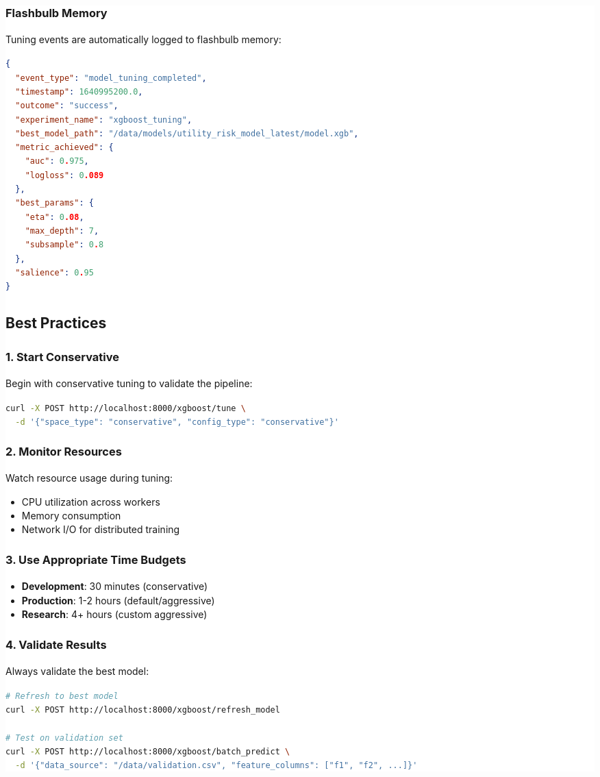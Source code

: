 ### Flashbulb Memory

Tuning events are automatically logged to flashbulb memory:

```json
{
  "event_type": "model_tuning_completed",
  "timestamp": 1640995200.0,
  "outcome": "success",
  "experiment_name": "xgboost_tuning",
  "best_model_path": "/data/models/utility_risk_model_latest/model.xgb",
  "metric_achieved": {
    "auc": 0.975,
    "logloss": 0.089
  },
  "best_params": {
    "eta": 0.08,
    "max_depth": 7,
    "subsample": 0.8
  },
  "salience": 0.95
}
```

## Best Practices

### 1. Start Conservative

Begin with conservative tuning to validate the pipeline:

```bash
curl -X POST http://localhost:8000/xgboost/tune \
  -d '{"space_type": "conservative", "config_type": "conservative"}'
```

### 2. Monitor Resources

Watch resource usage during tuning:
- CPU utilization across workers
- Memory consumption
- Network I/O for distributed training

### 3. Use Appropriate Time Budgets

- **Development**: 30 minutes (conservative)
- **Production**: 1-2 hours (default/aggressive)
- **Research**: 4+ hours (custom aggressive)

### 4. Validate Results

Always validate the best model:

```bash
# Refresh to best model
curl -X POST http://localhost:8000/xgboost/refresh_model

# Test on validation set
curl -X POST http://localhost:8000/xgboost/batch_predict \
  -d '{"data_source": "/data/validation.csv", "feature_columns": ["f1", "f2", ...]}'
```
